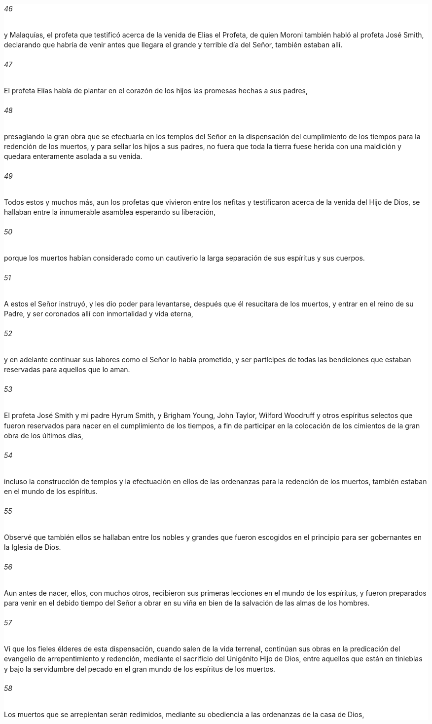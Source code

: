 ###### 46 
y Malaquías, el profeta que testificó acerca de la venida de Elías el Profeta, de quien Moroni también habló al profeta José Smith, declarando que habría de venir antes que llegara el grande y terrible día del Señor, también estaban allí.

###### 47 
El profeta Elías había de plantar en el corazón de los hijos las promesas hechas a sus padres,

###### 48 
presagiando la gran obra que se efectuaría en los templos del Señor en la dispensación del cumplimiento de los tiempos para la redención de los muertos, y para sellar los hijos a sus padres, no fuera que toda la tierra fuese herida con una maldición y quedara enteramente asolada a su venida.

###### 49 
Todos estos y muchos más, aun los profetas que vivieron entre los nefitas y testificaron acerca de la venida del Hijo de Dios, se hallaban entre la innumerable asamblea esperando su liberación,

###### 50 
porque los muertos habían considerado como un cautiverio la larga separación de sus espíritus y sus cuerpos.

###### 51 
A estos el Señor instruyó, y les dio poder para levantarse, después que él resucitara de los muertos, y entrar en el reino de su Padre, y ser coronados allí con inmortalidad y vida eterna,

###### 52 
y en adelante continuar sus labores como el Señor lo había prometido, y ser partícipes de todas las bendiciones que estaban reservadas para aquellos que lo aman.

###### 53 
El profeta José Smith y mi padre Hyrum Smith, y Brigham Young, John Taylor, Wilford Woodruff y otros espíritus selectos que fueron reservados para nacer en el cumplimiento de los tiempos, a fin de participar en la colocación de los cimientos de la gran obra de los últimos días,

###### 54 
incluso la construcción de templos y la efectuación en ellos de las ordenanzas para la redención de los muertos, también estaban en el mundo de los espíritus.

###### 55 
Observé que también ellos se hallaban entre los nobles y grandes que fueron escogidos en el principio para ser gobernantes en la Iglesia de Dios.

###### 56 
Aun antes de nacer, ellos, con muchos otros, recibieron sus primeras lecciones en el mundo de los espíritus, y fueron preparados para venir en el debido tiempo del Señor a obrar en su viña en bien de la salvación de las almas de los hombres.

###### 57 
Vi que los fieles élderes de esta dispensación, cuando salen de la vida terrenal, continúan sus obras en la predicación del evangelio de arrepentimiento y redención, mediante el sacrificio del Unigénito Hijo de Dios, entre aquellos que están en tinieblas y bajo la servidumbre del pecado en el gran mundo de los espíritus de los muertos.

###### 58 
Los muertos que se arrepientan serán redimidos, mediante su obediencia a las ordenanzas de la casa de Dios,
